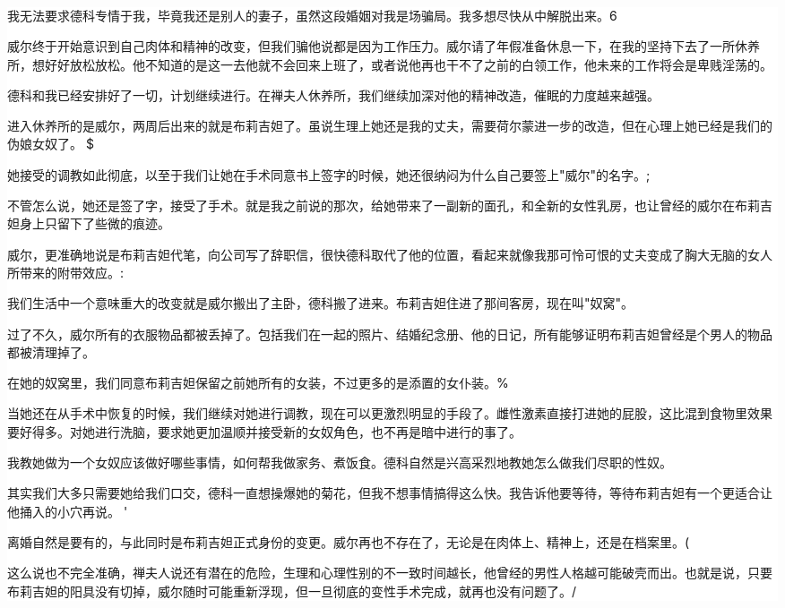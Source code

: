 



我无法要求德科专情于我，毕竟我还是别人的妻子，虽然这段婚姻对我是场骗局。我多想尽快从中解脱出来。6



威尔终于开始意识到自己肉体和精神的改变，但我们骗他说都是因为工作压力。威尔请了年假准备休息一下，在我的坚持下去了一所休养所，想好好放松放松。他不知道的是这一去他就不会回来上班了，或者说他再也干不了之前的白领工作，他未来的工作将会是卑贱淫荡的。





德科和我已经安排好了一切，计划继续进行。在禅夫人休养所，我们继续加深对他的精神改造，催眠的力度越来越强。



进入休养所的是威尔，两周后出来的就是布莉吉妲了。虽说生理上她还是我的丈夫，需要荷尔蒙进一步的改造，但在心理上她已经是我们的伪娘女奴了。 $





她接受的调教如此彻底，以至于我们让她在手术同意书上签字的时候，她还很纳闷为什么自己要签上"威尔"的名字。;





不管怎么说，她还是签了字，接受了手术。就是我之前说的那次，给她带来了一副新的面孔，和全新的女性乳房，也让曾经的威尔在布莉吉妲身上只留下了些微的痕迹。



威尔，更准确地说是布莉吉妲代笔，向公司写了辞职信，很快德科取代了他的位置，看起来就像我那可怜可恨的丈夫变成了胸大无脑的女人所带来的附带效应。:





我们生活中一个意味重大的改变就是威尔搬出了主卧，德科搬了进来。布莉吉妲住进了那间客房，现在叫"奴窝"。



过了不久，威尔所有的衣服物品都被丢掉了。包括我们在一起的照片、结婚纪念册、他的日记，所有能够证明布莉吉妲曾经是个男人的物品都被清理掉了。



在她的奴窝里，我们同意布莉吉妲保留之前她所有的女装，不过更多的是添置的女仆装。%



当她还在从手术中恢复的时候，我们继续对她进行调教，现在可以更激烈明显的手段了。雌性激素直接打进她的屁股，这比混到食物里效果要好得多。对她进行洗脑，要求她更加温顺并接受新的女奴角色，也不再是暗中进行的事了。



我教她做为一个女奴应该做好哪些事情，如何帮我做家务、煮饭食。德科自然是兴高采烈地教她怎么做我们尽职的性奴。





其实我们大多只需要她给我们口交，德科一直想操爆她的菊花，但我不想事情搞得这么快。我告诉他要等待，等待布莉吉妲有一个更适合让他捅入的小穴再说。 '





离婚自然是要有的，与此同时是布莉吉妲正式身份的变更。威尔再也不存在了，无论是在肉体上、精神上，还是在档案里。(



这么说也不完全准确，禅夫人说还有潜在的危险，生理和心理性别的不一致时间越长，他曾经的男性人格越可能破壳而出。也就是说，只要布莉吉妲的阳具没有切掉，威尔随时可能重新浮现，但一旦彻底的变性手术完成，就再也没有问题了。/

